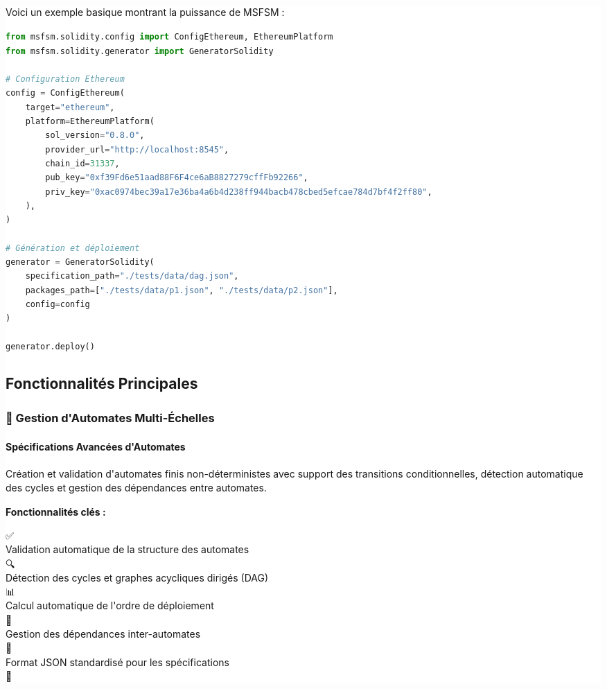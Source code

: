 Voici un exemple basique montrant la puissance de MSFSM :

```python
from msfsm.solidity.config import ConfigEthereum, EthereumPlatform
from msfsm.solidity.generator import GeneratorSolidity

# Configuration Ethereum
config = ConfigEthereum(
    target="ethereum",
    platform=EthereumPlatform(
        sol_version="0.8.0",
        provider_url="http://localhost:8545",
        chain_id=31337,
        pub_key="0xf39Fd6e51aad88F6F4ce6aB8827279cffFb92266",
        priv_key="0xac0974bec39a17e36ba4a6b4d238ff944bacb478cbed5efcae784d7bf4f2ff80",
    ),
)

# Génération et déploiement
generator = GeneratorSolidity(
    specification_path="./tests/data/dag.json",
    packages_path=["./tests/data/p1.json", "./tests/data/p2.json"],
    config=config
)

generator.deploy()
```

## Fonctionnalités Principales

### 🔄 Gestion d'Automates Multi-Échelles

<div class="feature-section">
<div class="feature-header">
<h4>Spécifications Avancées d'Automates</h4>
</div>
<div class="feature-content">
<p>Création et validation d'automates finis non-déterministes avec support des transitions conditionnelles, détection automatique des cycles et gestion des dépendances entre automates.</p>

<strong>Fonctionnalités clés :</strong>

<div class="features-grid">
<div class="feature-item">
<div class="feature-icon">✅</div>
<div class="feature-text">Validation automatique de la structure des automates</div>
</div>
<div class="feature-item">
<div class="feature-icon">🔍</div>
<div class="feature-text">Détection des cycles et graphes acycliques dirigés (DAG)</div>
</div>
<div class="feature-item">
<div class="feature-icon">📊</div>
<div class="feature-text">Calcul automatique de l'ordre de déploiement</div>
</div>
<div class="feature-item">
<div class="feature-icon">🔗</div>
<div class="feature-text">Gestion des dépendances inter-automates</div>
</div>
<div class="feature-item">
<div class="feature-icon">💾</div>
<div class="feature-text">Format JSON standardisé pour les spécifications</div>
</div>
<div class="feature-item">
<div class="feature-icon">🎯</div>